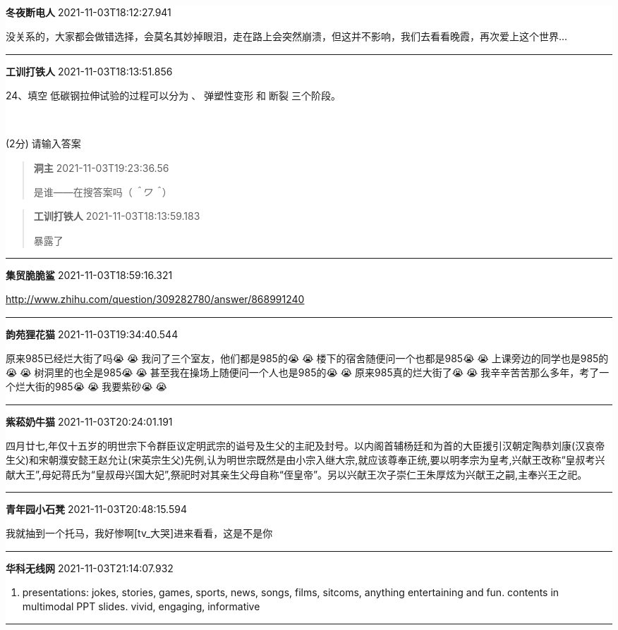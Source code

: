 **冬夜断电人** 2021-11-03T18:12:27.941

没关系的，大家都会做错选择，会莫名其妙掉眼泪，走在路上会突然崩溃，但这并不影响，我们去看看晚霞，再次爱上这个世界…

---

**工训打铁人** 2021-11-03T18:13:51.856

24、填空
‍低碳钢拉伸试验的过程可以分为             、 弹塑性变形   和     断裂   三个阶段。

‏
‍

‏(2分)
请输入答案

> **洞主** 2021-11-03T19:23:36.56
> 
> 是谁——在搜答案吗（*＾ワ＾*）


> **工训打铁人** 2021-11-03T18:13:59.183
> 
> 暴露了


---

**集贸脆脆鲨** 2021-11-03T18:59:16.321

http://www.zhihu.com/question/309282780/answer/868991240

---

**韵苑狸花猫** 2021-11-03T19:34:40.544

原来985已经烂大街了吗😭 😭 我问了三个室友，他们都是985的😭 😭 楼下的宿舍随便问一个也都是985😭 😭 上课旁边的同学也是985的😭 😭 树洞里的也全是985😭 😭 甚至我在操场上随便问一个人也是985的😭 😭 原来985真的烂大街了😭 😭 我辛辛苦苦那么多年，考了一个烂大街的985😭 😭 我要紫砂😭 😭

---

**紫菘奶牛猫** 2021-11-03T20:24:01.191

四月廿七,年仅十五岁的明世宗下令群臣议定明武宗的谥号及生父的主祀及封号。以内阁首辅杨廷和为首的大臣援引汉朝定陶恭刘康(汉哀帝生父)和宋朝濮安懿王赵允让(宋英宗生父)先例,认为明世宗既然是由小宗入继大宗,就应该尊奉正统,要以明孝宗为皇考,兴献王改称“皇叔考兴献大王”,母妃蒋氏为“皇叔母兴国大妃”,祭祀时对其亲生父母自称“侄皇帝”。另以兴献王次子崇仁王朱厚炫为兴献王之嗣,主奉兴王之祀。

---

**青年园小石凳** 2021-11-03T20:48:15.594

我就抽到一个托马，我好惨啊[tv_大哭]​进来看看，这是不是你​

---

**华科无线网** 2021-11-03T21:14:07.932

1. presentations: jokes, stories, games, sports, news, songs, films, sitcoms, anything entertaining and fun. contents in multimodal PPT slides. vivid, engaging, informative

---
